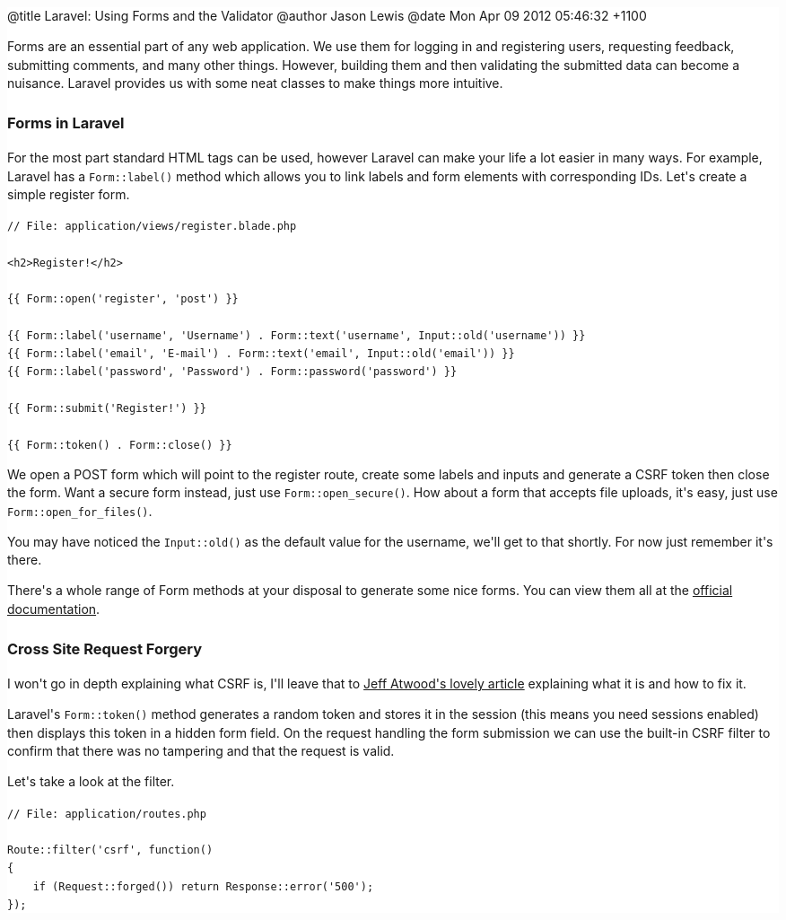 @title  Laravel: Using Forms and the Validator
@author Jason Lewis
@date	Mon Apr 09 2012 05:46:32 +1100

Forms are an essential part of any web application. We use them for logging in and registering users, requesting feedback, submitting comments, and many other things. However, building them and then validating the submitted data can become a nuisance. Laravel provides us with some neat classes to make things more intuitive.

### Forms in Laravel

For the most part standard HTML tags can be used, however Laravel can make your life a lot easier in many ways. For example, Laravel has a `Form::label()` method which allows you to link labels and form elements with corresponding IDs. Let's create a simple register form.

~~~~
// File: application/views/register.blade.php

<h2>Register!</h2>

{{ Form::open('register', 'post') }}

{{ Form::label('username', 'Username') . Form::text('username', Input::old('username')) }}
{{ Form::label('email', 'E-mail') . Form::text('email', Input::old('email')) }}
{{ Form::label('password', 'Password') . Form::password('password') }}

{{ Form::submit('Register!') }}

{{ Form::token() . Form::close() }}
~~~~

We open a POST form which will point to the register route, create some labels and inputs and generate a CSRF token then close the form. Want a secure form instead, just use `Form::open_secure()`. How about a form that accepts file uploads, it's easy, just use `Form::open_for_files()`.

You may have noticed the `Input::old()` as the default value for the username, we'll get to that shortly. For now just remember it's there.

There's a whole range of Form methods at your disposal to generate some nice forms. You can view them all at the [official documentation](http://laravel.com/docs/views/forms).

### Cross Site Request Forgery

I won't go in depth explaining what CSRF is, I'll leave that to [Jeff Atwood's lovely article](http://www.codinghorror.com/blog/2008/09/cross-site-request-forgeries-and-you.html) explaining what it is and how to fix it.

Laravel's `Form::token()` method generates a random token and stores it in the session (this means you need sessions enabled) then displays this token in a hidden form field. On the request handling the form submission we can use the built-in CSRF filter to confirm that there was no tampering and that the request is valid.

Let's take a look at the filter.

~~~~
// File: application/routes.php

Route::filter('csrf', function()
{
	if (Request::forged()) return Response::error('500');
});
~~~~
